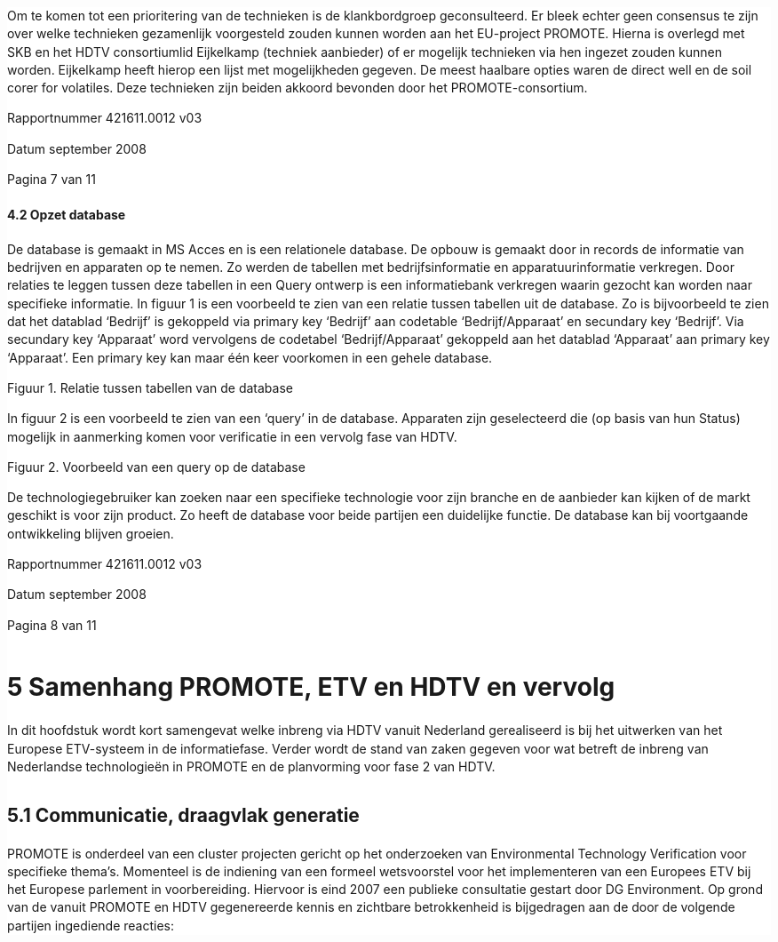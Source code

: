 Om te komen tot een prioritering van de technieken is de klankbordgroep geconsulteerd. Er bleek echter geen consensus te zijn over welke technieken gezamenlijk voorgesteld zouden kunnen worden aan het EU-project PROMOTE. Hierna is overlegd met SKB en het HDTV consortiumlid Eijkelkamp (techniek aanbieder) of er mogelijk technieken via hen ingezet zouden kunnen worden. Eijkelkamp heeft hierop een lijst met mogelijkheden gegeven. De meest haalbare opties waren de direct well en de soil corer for volatiles. Deze technieken zijn beiden akkoord bevonden door het PROMOTE-consortium. 


 Rapportnummer 421611.0012 v03 

 Datum september 2008 

 Pagina 7 van 11 

#### 4.2 Opzet database 

De database is gemaakt in MS Acces en is een relationele database. De opbouw is gemaakt door in records de informatie van bedrijven en apparaten op te nemen. Zo werden de tabellen met bedrijfsinformatie en apparatuurinformatie verkregen. Door relaties te leggen tussen deze tabellen in een Query ontwerp is een informatiebank verkregen waarin gezocht kan worden naar specifieke informatie. In figuur 1 is een voorbeeld te zien van een relatie tussen tabellen uit de database. Zo is bijvoorbeeld te zien dat het datablad ‘Bedrijf’ is gekoppeld via primary key ‘Bedrijf’ aan codetable ‘Bedrijf/Apparaat’ en secundary key ‘Bedrijf’. Via secundary key ‘Apparaat’ word vervolgens de codetabel ‘Bedrijf/Apparaat’ gekoppeld aan het datablad ‘Apparaat’ aan primary key ‘Apparaat’. Een primary key kan maar één keer voorkomen in een gehele database. 

Figuur 1. Relatie tussen tabellen van de database 

In figuur 2 is een voorbeeld te zien van een ‘query’ in de database. Apparaten zijn geselecteerd die (op basis van hun Status) mogelijk in aanmerking komen voor verificatie in een vervolg fase van HDTV. 

Figuur 2. Voorbeeld van een query op de database 

De technologiegebruiker kan zoeken naar een specifieke technologie voor zijn branche en de aanbieder kan kijken of de markt geschikt is voor zijn product. Zo heeft de database voor beide partijen een duidelijke functie. De database kan bij voortgaande ontwikkeling blijven groeien. 


 Rapportnummer 421611.0012 v03 

 Datum september 2008 

 Pagina 8 van 11 

# 5 Samenhang PROMOTE, ETV en HDTV en vervolg 

In dit hoofdstuk wordt kort samengevat welke inbreng via HDTV vanuit Nederland gerealiseerd is bij het uitwerken van het Europese ETV-systeem in de informatiefase. Verder wordt de stand van zaken gegeven voor wat betreft de inbreng van Nederlandse technologieën in PROMOTE en de planvorming voor fase 2 van HDTV. 

## 5.1 Communicatie, draagvlak generatie 

PROMOTE is onderdeel van een cluster projecten gericht op het onderzoeken van Environmental Technology Verification voor specifieke thema’s. Momenteel is de indiening van een formeel wetsvoorstel voor het implementeren van een Europees ETV bij het Europese parlement in voorbereiding. Hiervoor is eind 2007 een publieke consultatie gestart door DG Environment. Op grond van de vanuit PROMOTE en HDTV gegenereerde kennis en zichtbare betrokkenheid is bijgedragen aan de door de volgende partijen ingediende reacties: 
